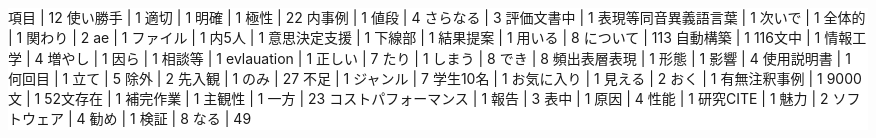 項目 | 12
使い勝手 | 1
適切 | 1
明確 | 1
極性 | 22
内事例 | 1
値段 | 4
さらなる | 3
評価文書中 | 1
表現等同音異義語言葉 | 1
次いで | 1
全体的 | 1
関わり | 2
ae | 1
ファイル | 1
内5人 | 1
意思決定支援 | 1
下線部 | 1
結果提案 | 1
用いる | 8
について | 113
自動構築 | 1
116文中 | 1
情報工学 | 4
増やし | 1
因ら | 1
相談等 | 1
evlauation | 1
正しい | 7
たり | 1
しまう | 8
でき | 8
頻出表層表現 | 1
形態 | 1
影響 | 4
使用説明書 | 1
何回目 | 1
立て | 5
除外 | 2
先入観 | 1
のみ | 27
不足 | 1
ジャンル | 7
学生10名 | 1
お気に入り | 1
見える | 2
おく | 1
有無注釈事例 | 1
9000文 | 1
52文存在 | 1
補完作業 | 1
主観性 | 1
一方 | 23
コストパフォーマンス | 1
報告 | 3
表中 | 1
原因 | 4
性能 | 1
研究CITE | 1
魅力 | 2
ソフトウェア | 4
勧め | 1
検証 | 8
なる | 49